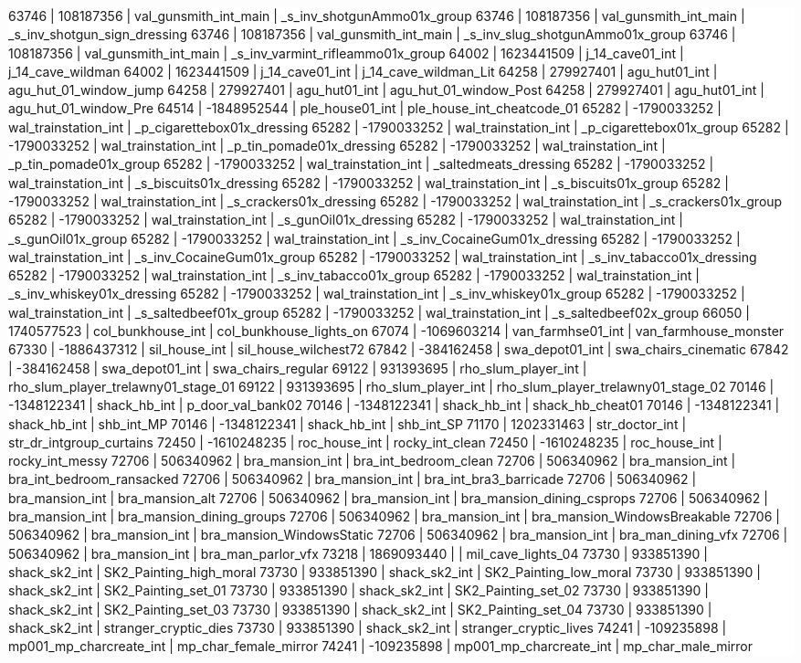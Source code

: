 63746 | 108187356 | val_gunsmith_int_main | _s_inv_shotgunAmmo01x_group
63746 | 108187356 | val_gunsmith_int_main | _s_inv_shotgun_sign_dressing
63746 | 108187356 | val_gunsmith_int_main | _s_inv_slug_shotgunAmmo01x_group
63746 | 108187356 | val_gunsmith_int_main | _s_inv_varmint_rifleammo01x_group
64002 | 1623441509 | j_14_cave01_int | j_14_cave_wildman
64002 | 1623441509 | j_14_cave01_int | j_14_cave_wildman_Lit
64258 | 279927401 | agu_hut01_int | agu_hut_01_window_jump
64258 | 279927401 | agu_hut01_int | agu_hut_01_window_Post
64258 | 279927401 | agu_hut01_int | agu_hut_01_window_Pre
64514 | -1848952544 | ple_house01_int | ple_house_int_cheatcode_01
65282 | -1790033252 | wal_trainstation_int | _p_cigarettebox01x_dressing
65282 | -1790033252 | wal_trainstation_int | _p_cigarettebox01x_group
65282 | -1790033252 | wal_trainstation_int | _p_tin_pomade01x_dressing
65282 | -1790033252 | wal_trainstation_int | _p_tin_pomade01x_group
65282 | -1790033252 | wal_trainstation_int | _saltedmeats_dressing
65282 | -1790033252 | wal_trainstation_int | _s_biscuits01x_dressing
65282 | -1790033252 | wal_trainstation_int | _s_biscuits01x_group
65282 | -1790033252 | wal_trainstation_int | _s_crackers01x_dressing
65282 | -1790033252 | wal_trainstation_int | _s_crackers01x_group
65282 | -1790033252 | wal_trainstation_int | _s_gunOil01x_dressing
65282 | -1790033252 | wal_trainstation_int | _s_gunOil01x_group
65282 | -1790033252 | wal_trainstation_int | _s_inv_CocaineGum01x_dressing
65282 | -1790033252 | wal_trainstation_int | _s_inv_CocaineGum01x_group
65282 | -1790033252 | wal_trainstation_int | _s_inv_tabacco01x_dressing
65282 | -1790033252 | wal_trainstation_int | _s_inv_tabacco01x_group
65282 | -1790033252 | wal_trainstation_int | _s_inv_whiskey01x_dressing
65282 | -1790033252 | wal_trainstation_int | _s_inv_whiskey01x_group
65282 | -1790033252 | wal_trainstation_int | _s_saltedbeef01x_group
65282 | -1790033252 | wal_trainstation_int | _s_saltedbeef02x_group
66050 | 1740577523 | col_bunkhouse_int | col_bunkhouse_lights_on
67074 | -1069603214 | van_farmhse01_int | van_farmhouse_monster
67330 | -1886437312 | sil_house_int | sil_house_wilchest72
67842 | -384162458 | swa_depot01_int | swa_chairs_cinematic
67842 | -384162458 | swa_depot01_int | swa_chairs_regular
69122 | 931393695 | rho_slum_player_int | rho_slum_player_trelawny01_stage_01
69122 | 931393695 | rho_slum_player_int | rho_slum_player_trelawny01_stage_02
70146 | -1348122341 | shack_hb_int | p_door_val_bank02
70146 | -1348122341 | shack_hb_int | shack_hb_cheat01
70146 | -1348122341 | shack_hb_int | shb_int_MP
70146 | -1348122341 | shack_hb_int | shb_int_SP
71170 | 1202331463 | str_doctor_int | str_dr_intgroup_curtains
72450 | -1610248235 | roc_house_int | rocky_int_clean
72450 | -1610248235 | roc_house_int | rocky_int_messy
72706 | 506340962 | bra_mansion_int | bra_int_bedroom_clean
72706 | 506340962 | bra_mansion_int | bra_int_bedroom_ransacked
72706 | 506340962 | bra_mansion_int | bra_int_bra3_barricade
72706 | 506340962 | bra_mansion_int | bra_mansion_alt
72706 | 506340962 | bra_mansion_int | bra_mansion_dining_csprops
72706 | 506340962 | bra_mansion_int | bra_mansion_dining_groups
72706 | 506340962 | bra_mansion_int | bra_mansion_WindowsBreakable
72706 | 506340962 | bra_mansion_int | bra_mansion_WindowsStatic
72706 | 506340962 | bra_mansion_int | bra_man_dining_vfx
72706 | 506340962 | bra_mansion_int | bra_man_parlor_vfx
73218 | 1869093440 |  | mil_cave_lights_04
73730 | 933851390 | shack_sk2_int | SK2_Painting_high_moral
73730 | 933851390 | shack_sk2_int | SK2_Painting_low_moral
73730 | 933851390 | shack_sk2_int | SK2_Painting_set_01
73730 | 933851390 | shack_sk2_int | SK2_Painting_set_02
73730 | 933851390 | shack_sk2_int | SK2_Painting_set_03
73730 | 933851390 | shack_sk2_int | SK2_Painting_set_04
73730 | 933851390 | shack_sk2_int | stranger_cryptic_dies
73730 | 933851390 | shack_sk2_int | stranger_cryptic_lives
74241 | -109235898 | mp001_mp_charcreate_int | mp_char_female_mirror
74241 | -109235898 | mp001_mp_charcreate_int | mp_char_male_mirror
